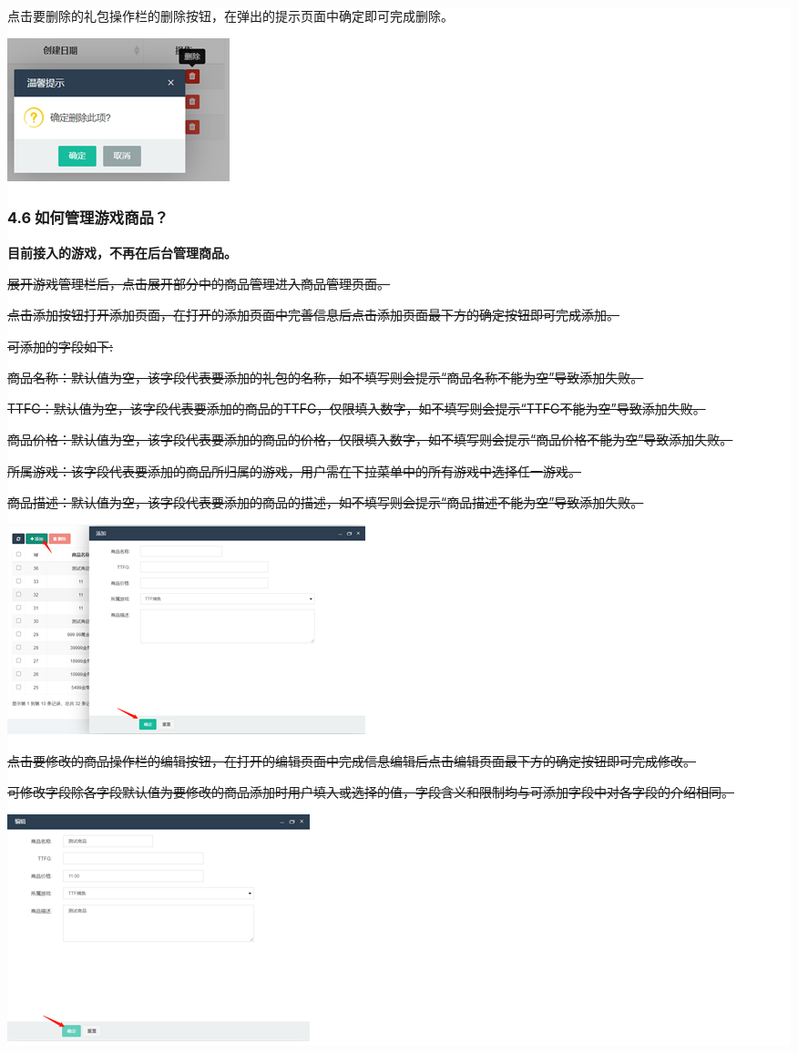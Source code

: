 点击要删除的礼包操作栏的删除按钮，在弹出的提示页面中确定即可完成删除。

![preview](../img/ttfgame_doc_img_119.png)

### 4.6 如何管理游戏商品？

**目前接入的游戏，不再在后台管理商品。**

~~展开游戏管理栏后，点击展开部分中的商品管理进入商品管理页面。~~

~~点击添加按钮打开添加页面，在打开的添加页面中完善信息后点击添加页面最下方的确定按钮即可完成添加。~~

~~可添加的字段如下:~~

~~商品名称：默认值为空，该字段代表要添加的礼包的名称，如不填写则会提示“商品名称不能为空”导致添加失败。~~

~~TTFG：默认值为空，该字段代表要添加的商品的TTFG，仅限填入数字，如不填写则会提示“TTFG不能为空”导致添加失败。~~

~~商品价格：默认值为空，该字段代表要添加的商品的价格，仅限填入数字，如不填写则会提示“商品价格不能为空”导致添加失败。~~

~~所属游戏：该字段代表要添加的商品所归属的游戏，用户需在下拉菜单中的所有游戏中选择任一游戏。~~

~~商品描述：默认值为空，该字段代表要添加的商品的描述，如不填写则会提示“商品描述不能为空”导致添加失败。~~

![preview](../img/ttfgame_doc_img_121.png)

~~点击要修改的商品操作栏的编辑按钮，在打开的编辑页面中完成信息编辑后点击编辑页面最下方的确定按钮即可完成修改。~~

~~可修改字段除各字段默认值为要修改的商品添加时用户填入或选择的值，字段含义和限制均与可添加字段中对各字段的介绍相同。~~

![preview](../img/ttfgame_doc_img_123.png)
